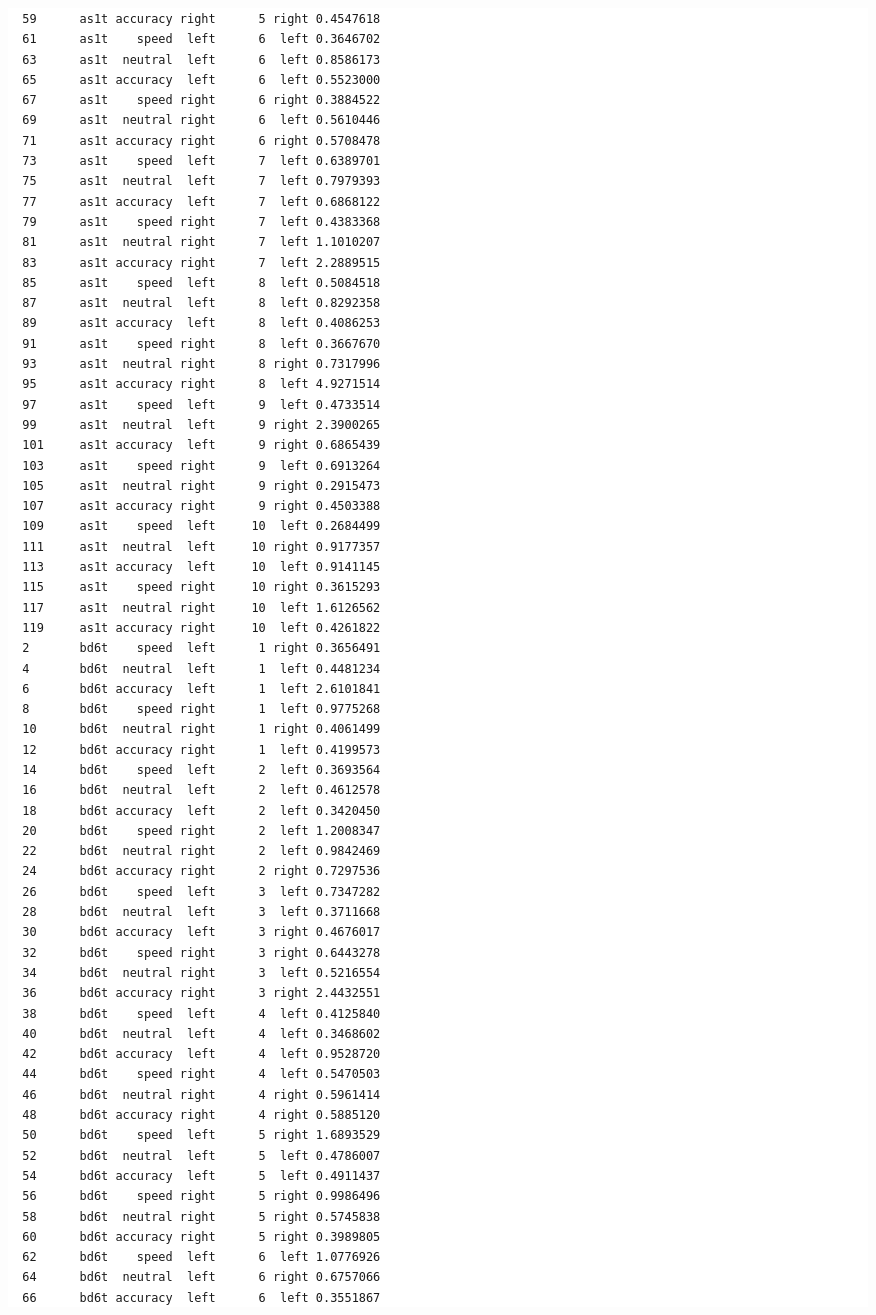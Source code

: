       59      as1t accuracy right      5 right 0.4547618
      61      as1t    speed  left      6  left 0.3646702
      63      as1t  neutral  left      6  left 0.8586173
      65      as1t accuracy  left      6  left 0.5523000
      67      as1t    speed right      6 right 0.3884522
      69      as1t  neutral right      6  left 0.5610446
      71      as1t accuracy right      6 right 0.5708478
      73      as1t    speed  left      7  left 0.6389701
      75      as1t  neutral  left      7  left 0.7979393
      77      as1t accuracy  left      7  left 0.6868122
      79      as1t    speed right      7  left 0.4383368
      81      as1t  neutral right      7  left 1.1010207
      83      as1t accuracy right      7  left 2.2889515
      85      as1t    speed  left      8  left 0.5084518
      87      as1t  neutral  left      8  left 0.8292358
      89      as1t accuracy  left      8  left 0.4086253
      91      as1t    speed right      8  left 0.3667670
      93      as1t  neutral right      8 right 0.7317996
      95      as1t accuracy right      8  left 4.9271514
      97      as1t    speed  left      9  left 0.4733514
      99      as1t  neutral  left      9 right 2.3900265
      101     as1t accuracy  left      9 right 0.6865439
      103     as1t    speed right      9  left 0.6913264
      105     as1t  neutral right      9 right 0.2915473
      107     as1t accuracy right      9 right 0.4503388
      109     as1t    speed  left     10  left 0.2684499
      111     as1t  neutral  left     10 right 0.9177357
      113     as1t accuracy  left     10  left 0.9141145
      115     as1t    speed right     10 right 0.3615293
      117     as1t  neutral right     10  left 1.6126562
      119     as1t accuracy right     10  left 0.4261822
      2       bd6t    speed  left      1 right 0.3656491
      4       bd6t  neutral  left      1  left 0.4481234
      6       bd6t accuracy  left      1  left 2.6101841
      8       bd6t    speed right      1  left 0.9775268
      10      bd6t  neutral right      1 right 0.4061499
      12      bd6t accuracy right      1  left 0.4199573
      14      bd6t    speed  left      2  left 0.3693564
      16      bd6t  neutral  left      2  left 0.4612578
      18      bd6t accuracy  left      2  left 0.3420450
      20      bd6t    speed right      2  left 1.2008347
      22      bd6t  neutral right      2  left 0.9842469
      24      bd6t accuracy right      2 right 0.7297536
      26      bd6t    speed  left      3  left 0.7347282
      28      bd6t  neutral  left      3  left 0.3711668
      30      bd6t accuracy  left      3 right 0.4676017
      32      bd6t    speed right      3 right 0.6443278
      34      bd6t  neutral right      3  left 0.5216554
      36      bd6t accuracy right      3 right 2.4432551
      38      bd6t    speed  left      4  left 0.4125840
      40      bd6t  neutral  left      4  left 0.3468602
      42      bd6t accuracy  left      4  left 0.9528720
      44      bd6t    speed right      4  left 0.5470503
      46      bd6t  neutral right      4 right 0.5961414
      48      bd6t accuracy right      4 right 0.5885120
      50      bd6t    speed  left      5 right 1.6893529
      52      bd6t  neutral  left      5  left 0.4786007
      54      bd6t accuracy  left      5  left 0.4911437
      56      bd6t    speed right      5 right 0.9986496
      58      bd6t  neutral right      5 right 0.5745838
      60      bd6t accuracy right      5 right 0.3989805
      62      bd6t    speed  left      6  left 1.0776926
      64      bd6t  neutral  left      6 right 0.6757066
      66      bd6t accuracy  left      6  left 0.3551867